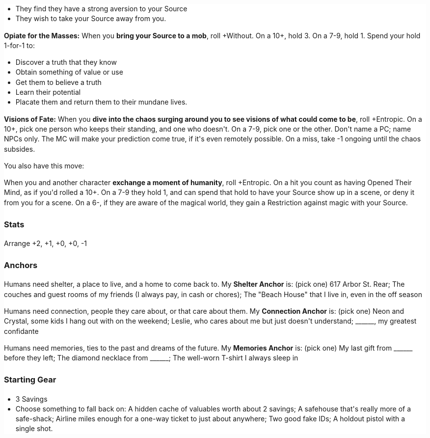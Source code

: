 -   They find they have a strong aversion to your Source
-   They wish to take your Source away from you.

**Opiate for the Masses:** When you **bring your Source to a mob**, roll
+Without. On a 10+, hold 3. On a 7-9, hold 1. Spend your hold 1-for-1
to:

-   Discover a truth that they know
-   Obtain something of value or use
-   Get them to believe a truth
-   Learn their potential
-   Placate them and return them to their mundane lives.

**Visions of Fate:** When you **dive into the chaos surging around you
to see visions of what could come to be**, roll +Entropic. On a 10+,
pick one person who keeps their standing, and one who doesn't. On a 7-9,
pick one or the other. Don't name a PC; name NPCs only. The MC will make
your prediction come true, if it's even remotely possible. On a miss,
take -1 ongoing until the chaos subsides.

You also have this move:

When you and another character **exchange a moment of humanity**, roll
+Entropic. On a hit you count as having Opened Their Mind, as if you'd
rolled a 10+. On a 7-9 they hold 1, and can spend that hold to have your
Source show up in a scene, or deny it from you for a scene. On a 6-, if
they are aware of the magical world, they gain a Restriction against
magic with your Source.

### Stats

Arrange +2, +1, +0, +0, -1

### Anchors

Humans need shelter, a place to live, and a home to come back to. My
**Shelter Anchor** is: (pick one) 617 Arbor St. Rear; The couches and
guest rooms of my friends (I always pay, in cash or chores); The "Beach
House" that I live in, even in the off season

Humans need connection, people they care about, or that care about them.
My **Connection Anchor** is: (pick one) Neon and Crystal, some kids I
hang out with on the weekend; Leslie, who cares about me but just
doesn't understand; \_\_\_\_\_\_, my greatest confidante

Humans need memories, ties to the past and dreams of the future. My
**Memories Anchor** is: (pick one) My last gift from \_\_\_\_\_\_ before
they left; The diamond necklace from \_\_\_\_\_\_; The well-worn T-shirt
I always sleep in

### Starting Gear

-   3 Savings
-   Choose something to fall back on: A hidden cache of valuables worth
    about 2 savings; A safehouse that's really more of a safe-shack;
    Airline miles enough for a one-way ticket to just about anywhere;
    Two good fake IDs; A holdout pistol with a single shot.
